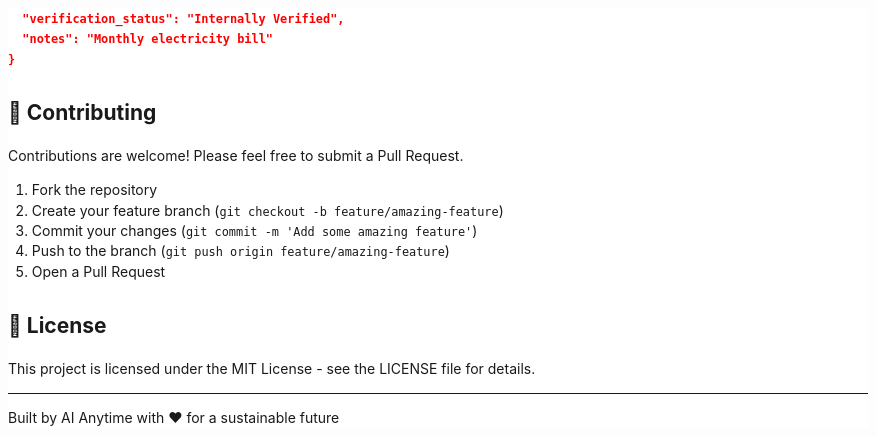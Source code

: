 ```json
  "verification_status": "Internally Verified",
  "notes": "Monthly electricity bill"
}
```

## 🤝 Contributing

Contributions are welcome! Please feel free to submit a Pull Request.

1. Fork the repository
2. Create your feature branch (`git checkout -b feature/amazing-feature`)
3. Commit your changes (`git commit -m 'Add some amazing feature'`)
4. Push to the branch (`git push origin feature/amazing-feature`)
5. Open a Pull Request

## 📄 License

This project is licensed under the MIT License - see the LICENSE file for details.

---

Built by AI Anytime with ❤️ for a sustainable future
